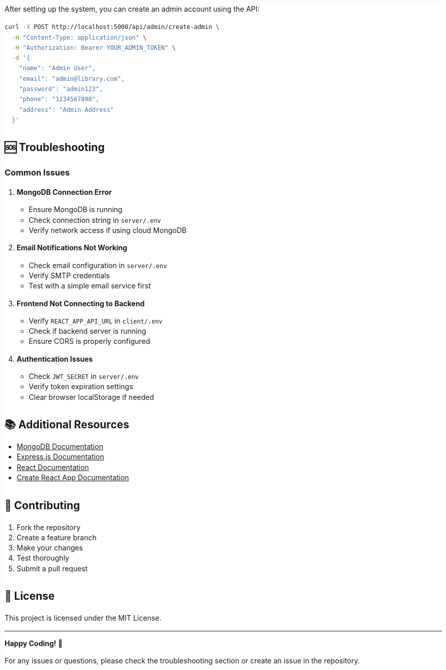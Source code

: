 After setting up the system, you can create an admin account using the API:

```bash
curl -X POST http://localhost:5000/api/admin/create-admin \
  -H "Content-Type: application/json" \
  -H "Authorization: Bearer YOUR_ADMIN_TOKEN" \
  -d '{
    "name": "Admin User",
    "email": "admin@library.com",
    "password": "admin123",
    "phone": "1234567890",
    "address": "Admin Address"
  }'
```

## 🆘 Troubleshooting

### Common Issues

1. **MongoDB Connection Error**
   - Ensure MongoDB is running
   - Check connection string in `server/.env`
   - Verify network access if using cloud MongoDB

2. **Email Notifications Not Working**
   - Check email configuration in `server/.env`
   - Verify SMTP credentials
   - Test with a simple email service first

3. **Frontend Not Connecting to Backend**
   - Verify `REACT_APP_API_URL` in `client/.env`
   - Check if backend server is running
   - Ensure CORS is properly configured

4. **Authentication Issues**
   - Check `JWT_SECRET` in `server/.env`
   - Verify token expiration settings
   - Clear browser localStorage if needed

## 📚 Additional Resources

- [MongoDB Documentation](https://docs.mongodb.com/)
- [Express.js Documentation](https://expressjs.com/)
- [React Documentation](https://reactjs.org/)
- [Create React App Documentation](https://create-react-app.dev/)

## 🤝 Contributing

1. Fork the repository
2. Create a feature branch
3. Make your changes
4. Test thoroughly
5. Submit a pull request

## 📄 License

This project is licensed under the MIT License.

---

**Happy Coding! 🎉**

For any issues or questions, please check the troubleshooting section or create an issue in the repository.